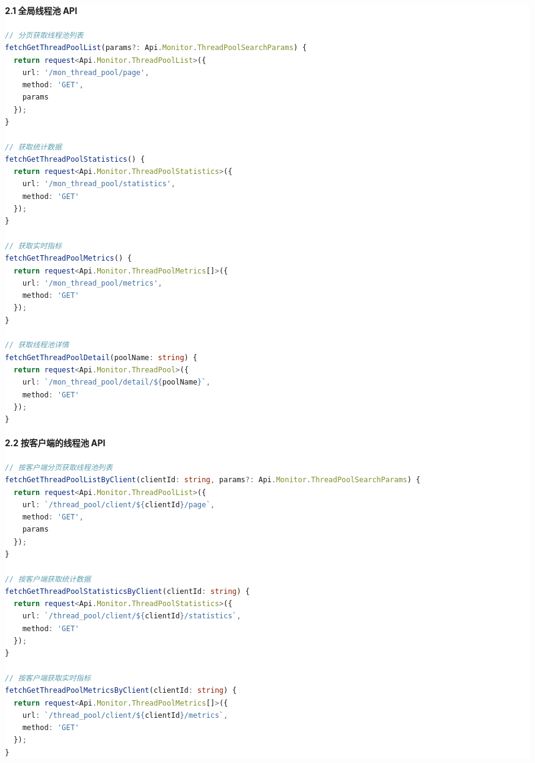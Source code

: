 #### 2.1 全局线程池 API

```typescript
// 分页获取线程池列表
fetchGetThreadPoolList(params?: Api.Monitor.ThreadPoolSearchParams) {
  return request<Api.Monitor.ThreadPoolList>({
    url: '/mon_thread_pool/page',
    method: 'GET',
    params
  });
}

// 获取统计数据
fetchGetThreadPoolStatistics() {
  return request<Api.Monitor.ThreadPoolStatistics>({
    url: '/mon_thread_pool/statistics',
    method: 'GET'
  });
}

// 获取实时指标
fetchGetThreadPoolMetrics() {
  return request<Api.Monitor.ThreadPoolMetrics[]>({
    url: '/mon_thread_pool/metrics',
    method: 'GET'
  });
}

// 获取线程池详情
fetchGetThreadPoolDetail(poolName: string) {
  return request<Api.Monitor.ThreadPool>({
    url: `/mon_thread_pool/detail/${poolName}`,
    method: 'GET'
  });
}
```

#### 2.2 按客户端的线程池 API

```typescript
// 按客户端分页获取线程池列表
fetchGetThreadPoolListByClient(clientId: string, params?: Api.Monitor.ThreadPoolSearchParams) {
  return request<Api.Monitor.ThreadPoolList>({
    url: `/thread_pool/client/${clientId}/page`,
    method: 'GET',
    params
  });
}

// 按客户端获取统计数据
fetchGetThreadPoolStatisticsByClient(clientId: string) {
  return request<Api.Monitor.ThreadPoolStatistics>({
    url: `/thread_pool/client/${clientId}/statistics`,
    method: 'GET'
  });
}

// 按客户端获取实时指标
fetchGetThreadPoolMetricsByClient(clientId: string) {
  return request<Api.Monitor.ThreadPoolMetrics[]>({
    url: `/thread_pool/client/${clientId}/metrics`,
    method: 'GET'
  });
}
```